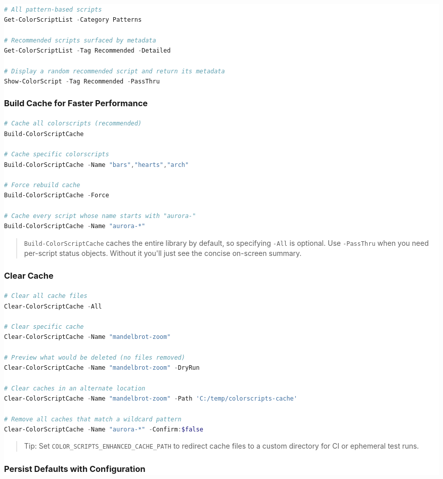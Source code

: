 ```powershell
# All pattern-based scripts
Get-ColorScriptList -Category Patterns

# Recommended scripts surfaced by metadata
Get-ColorScriptList -Tag Recommended -Detailed

# Display a random recommended script and return its metadata
Show-ColorScript -Tag Recommended -PassThru
```

### Build Cache for Faster Performance

```powershell
# Cache all colorscripts (recommended)
Build-ColorScriptCache

# Cache specific colorscripts
Build-ColorScriptCache -Name "bars","hearts","arch"

# Force rebuild cache
Build-ColorScriptCache -Force

# Cache every script whose name starts with "aurora-"
Build-ColorScriptCache -Name "aurora-*"
```

> `Build-ColorScriptCache` caches the entire library by default, so specifying `-All` is optional. Use `-PassThru` when you need per-script status objects. Without it you'll just see the concise on-screen summary.

### Clear Cache

```powershell
# Clear all cache files
Clear-ColorScriptCache -All

# Clear specific cache
Clear-ColorScriptCache -Name "mandelbrot-zoom"

# Preview what would be deleted (no files removed)
Clear-ColorScriptCache -Name "mandelbrot-zoom" -DryRun

# Clear caches in an alternate location
Clear-ColorScriptCache -Name "mandelbrot-zoom" -Path 'C:/temp/colorscripts-cache'

# Remove all caches that match a wildcard pattern
Clear-ColorScriptCache -Name "aurora-*" -Confirm:$false
```

> Tip: Set `COLOR_SCRIPTS_ENHANCED_CACHE_PATH` to redirect cache files to a custom directory for CI or ephemeral test runs.

### Persist Defaults with Configuration
